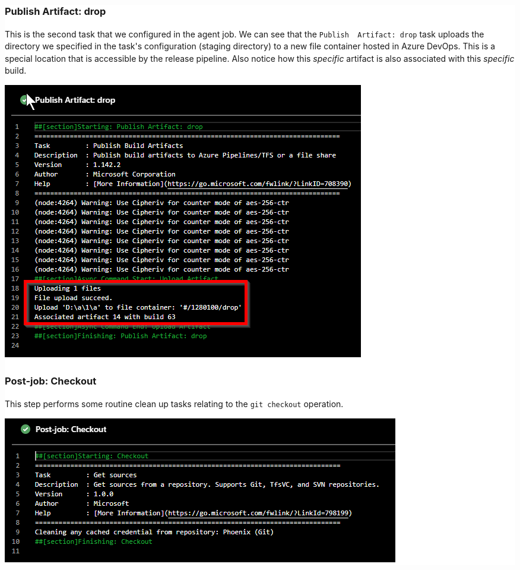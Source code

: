 ### Publish Artifact: drop

This is the second task that we configured in the agent job. We can see that the `Publish  Artifact: drop` task uploads the directory we specified in the task's configuration (staging directory) to a new file container hosted in Azure DevOps. This is a special location that is accessible by the release pipeline. Also notice how this *specific* artifact is also associated with this *specific* build.

![image08](/images/posts/azure-devops/part3/part3-image8.png)

### Post-job: Checkout

This step performs some routine clean up tasks relating to the `git checkout` operation.

![image09](/images/posts/azure-devops/part3/part3-image9.png)
